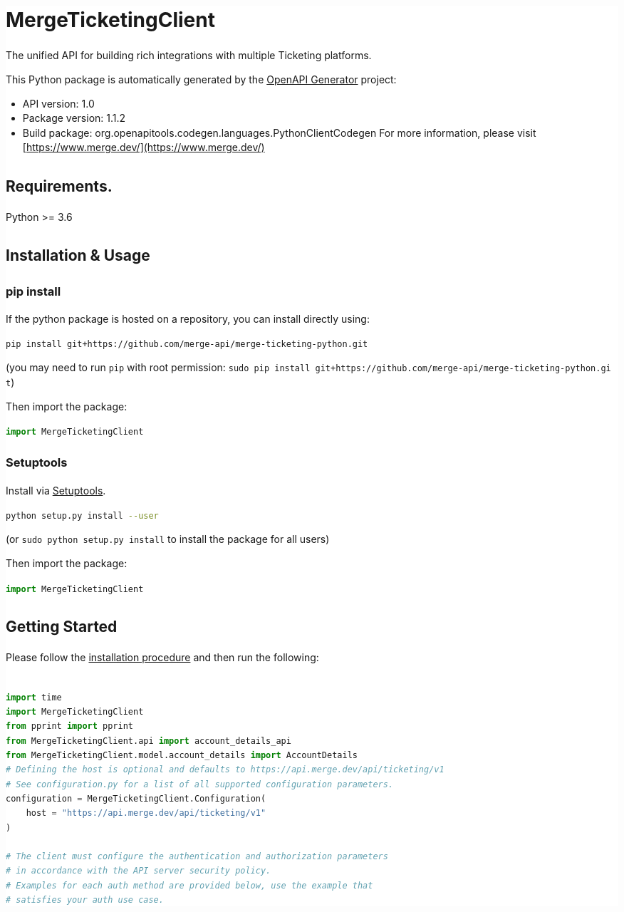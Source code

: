 # MergeTicketingClient
The unified API for building rich integrations with multiple Ticketing platforms.

This Python package is automatically generated by the [OpenAPI Generator](https://openapi-generator.tech) project:

- API version: 1.0
- Package version: 1.1.2
- Build package: org.openapitools.codegen.languages.PythonClientCodegen
For more information, please visit [https://www.merge.dev/](https://www.merge.dev/)

## Requirements.

Python >= 3.6

## Installation & Usage
### pip install

If the python package is hosted on a repository, you can install directly using:

```sh
pip install git+https://github.com/merge-api/merge-ticketing-python.git
```
(you may need to run `pip` with root permission: `sudo pip install git+https://github.com/merge-api/merge-ticketing-python.git`)

Then import the package:
```python
import MergeTicketingClient
```

### Setuptools

Install via [Setuptools](http://pypi.python.org/pypi/setuptools).

```sh
python setup.py install --user
```
(or `sudo python setup.py install` to install the package for all users)

Then import the package:
```python
import MergeTicketingClient
```

## Getting Started

Please follow the [installation procedure](#installation--usage) and then run the following:

```python

import time
import MergeTicketingClient
from pprint import pprint
from MergeTicketingClient.api import account_details_api
from MergeTicketingClient.model.account_details import AccountDetails
# Defining the host is optional and defaults to https://api.merge.dev/api/ticketing/v1
# See configuration.py for a list of all supported configuration parameters.
configuration = MergeTicketingClient.Configuration(
    host = "https://api.merge.dev/api/ticketing/v1"
)

# The client must configure the authentication and authorization parameters
# in accordance with the API server security policy.
# Examples for each auth method are provided below, use the example that
# satisfies your auth use case.
```